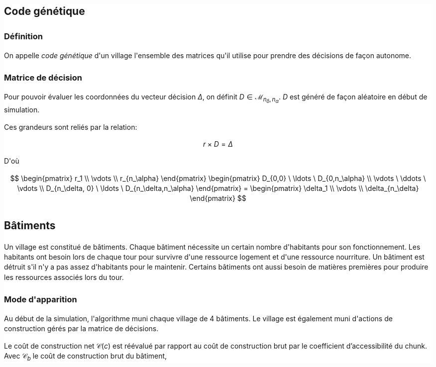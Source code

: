 ## Code génétique

### Définition

On appelle *code génétique* d'un village l'ensemble des matrices qu'il utilise pour prendre des décisions de façon autonome.

### Matrice de décision

Pour pouvoir évaluer les coordonnées du vecteur décision $\Delta$, on définit $D \in \mathcal M_{n_\delta, n_\alpha}$. $D$ est généré de façon aléatoire en début de simulation.

Ces grandeurs sont reliés par la relation:

$$r \times D = \Delta$$

D'où

$$
    \begin{pmatrix}
        r_1 \\
        \vdots \\
        r_{n_\alpha}
    \end{pmatrix}
    \begin{pmatrix}
        D_{0,0} \ \ldots \ D_{0,n_\alpha} \\
        \vdots \ \ddots \ \vdots \\
        D_{n_\delta, 0} \ \ldots \ D_{n_\delta,n_\alpha}
    \end{pmatrix}
    = \begin{pmatrix}
        \delta_1 \\
        \vdots \\
        \delta_{n_\delta}
    \end{pmatrix}
$$

## Bâtiments

Un village est constitué de bâtiments. Chaque bâtiment nécessite un certain nombre d'habitants pour son fonctionnement. Les habitants ont besoin lors de chaque tour pour survivre d'une ressource logement et d'une ressource nourriture. Un bâtiment est détruit s'il n'y a pas assez d'habitants pour le maintenir. Certains bâtiments ont aussi besoin de matières premières pour produire les ressources associés lors du tour.

### Mode d'apparition

Au début de la simulation, l'algorithme muni chaque village de $4$ bâtiments. Le village est également muni d'actions  de construction gérés par la matrice de décisions. 

Le coût de construction net $\mathcal C(c)$ est réévalué par rapport au coût de construction brut par le coefficient d’accessibilité du chunk. Avec $\mathcal C_b$ le coût de construction brut du bâtiment,
